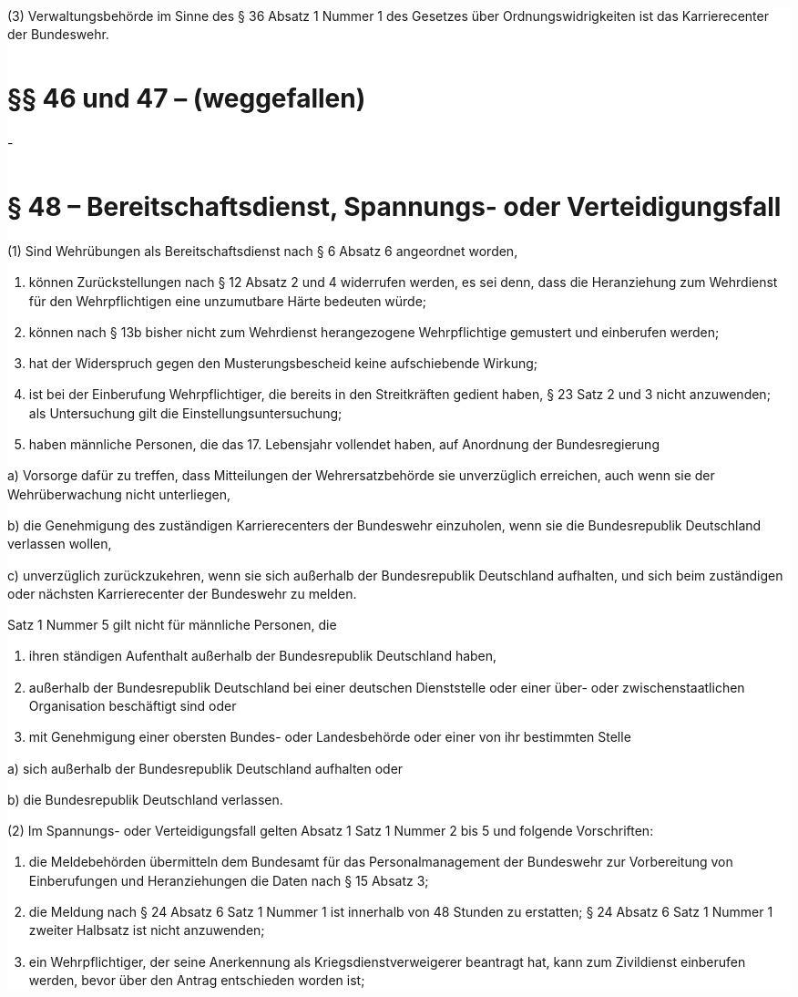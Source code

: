 (3) Verwaltungsbehörde im Sinne des § 36 Absatz 1 Nummer 1 des Gesetzes über Ordnungswidrigkeiten ist das Karrierecenter der Bundeswehr.

# §§ 46 und 47 – (weggefallen)

\-

# § 48 – Bereitschaftsdienst, Spannungs- oder Verteidigungsfall

(1) Sind Wehrübungen als Bereitschaftsdienst nach § 6 Absatz 6 angeordnet worden,

1. können Zurückstellungen nach § 12 Absatz 2 und 4 widerrufen werden, es sei denn, dass die Heranziehung zum Wehrdienst für den Wehrpflichtigen eine unzumutbare Härte bedeuten würde;

2. können nach § 13b bisher nicht zum Wehrdienst herangezogene Wehrpflichtige gemustert und einberufen werden;

3. hat der Widerspruch gegen den Musterungsbescheid keine aufschiebende Wirkung;

4. ist bei der Einberufung Wehrpflichtiger, die bereits in den Streitkräften gedient haben, § 23 Satz 2 und 3 nicht anzuwenden; als Untersuchung gilt die Einstellungsuntersuchung;

5. haben männliche Personen, die das 17. Lebensjahr vollendet haben, auf Anordnung der Bundesregierung

a) Vorsorge dafür zu treffen, dass Mitteilungen der Wehrersatzbehörde sie unverzüglich erreichen, auch wenn sie der Wehrüberwachung nicht unterliegen,

b) die Genehmigung des zuständigen Karrierecenters der Bundeswehr einzuholen, wenn sie die Bundesrepublik Deutschland verlassen wollen,

c) unverzüglich zurückzukehren, wenn sie sich außerhalb der Bundesrepublik Deutschland aufhalten, und sich beim zuständigen oder nächsten Karrierecenter der Bundeswehr zu melden.

Satz 1 Nummer 5 gilt nicht für männliche Personen, die

1. ihren ständigen Aufenthalt außerhalb der Bundesrepublik Deutschland haben,

2. außerhalb der Bundesrepublik Deutschland bei einer deutschen Dienststelle oder einer über- oder zwischenstaatlichen Organisation beschäftigt sind oder

3. mit Genehmigung einer obersten Bundes- oder Landesbehörde oder einer von ihr bestimmten Stelle

a) sich außerhalb der Bundesrepublik Deutschland aufhalten oder

b) die Bundesrepublik Deutschland verlassen.

(2) Im Spannungs- oder Verteidigungsfall gelten Absatz 1 Satz 1 Nummer 2 bis 5 und folgende Vorschriften:

1. die Meldebehörden übermitteln dem Bundesamt für das Personalmanagement der Bundeswehr zur Vorbereitung von Einberufungen und Heranziehungen die Daten nach § 15 Absatz 3;

2. die Meldung nach § 24 Absatz 6 Satz 1 Nummer 1 ist innerhalb von 48 Stunden zu erstatten; § 24 Absatz 6 Satz 1 Nummer 1 zweiter Halbsatz ist nicht anzuwenden;

3. ein Wehrpflichtiger, der seine Anerkennung als Kriegsdienstverweigerer beantragt hat, kann zum Zivildienst einberufen werden, bevor über den Antrag entschieden worden ist;
